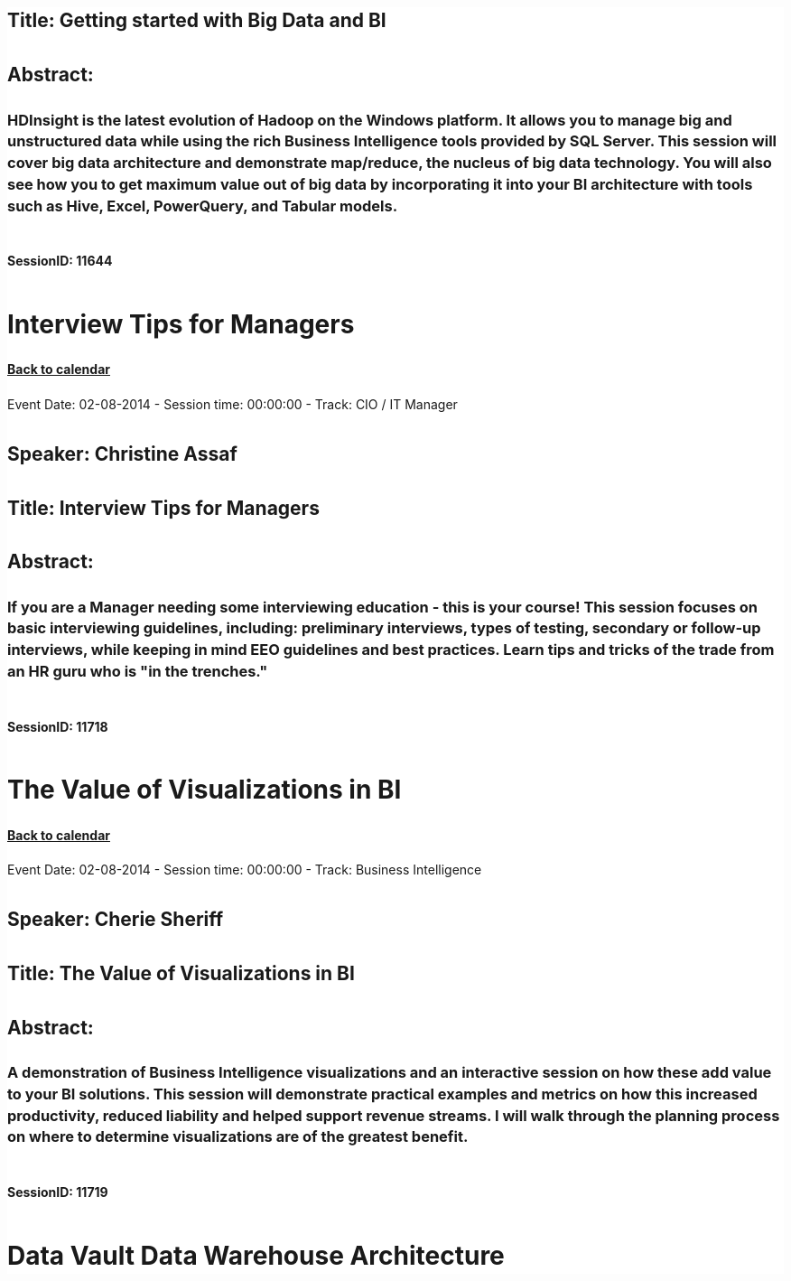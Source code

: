 ## Title: Getting started with Big Data and BI
## Abstract:
### HDInsight is the latest evolution of Hadoop on the Windows platform.  It allows you to manage big and unstructured data while using the rich Business Intelligence tools provided by SQL Server.  This session will cover big data architecture and demonstrate map/reduce, the nucleus of big data technology.  You will also see how you to get maximum value out of big data by incorporating it into your BI architecture with tools such as Hive, Excel, PowerQuery, and Tabular models.
#  
#### SessionID: 11644
# Interview Tips for Managers
#### [Back to calendar](#SQLSaturday-#324---Baton-Rouge-2014)
Event Date: 02-08-2014 - Session time: 00:00:00 - Track: CIO / IT Manager
## Speaker: Christine Assaf
## Title: Interview Tips for Managers
## Abstract:
### If you are a Manager needing some interviewing education - this is your course! This session focuses on basic interviewing guidelines, including: preliminary interviews, types of testing, secondary or follow-up interviews, while keeping in mind EEO guidelines and best practices. Learn tips and tricks of the trade from an HR guru who is "in the trenches." 
#  
#### SessionID: 11718
# The Value of Visualizations in BI
#### [Back to calendar](#SQLSaturday-#324---Baton-Rouge-2014)
Event Date: 02-08-2014 - Session time: 00:00:00 - Track: Business Intelligence
## Speaker: Cherie Sheriff
## Title: The Value of Visualizations in BI
## Abstract:
### A demonstration of Business Intelligence visualizations and an interactive session on how these add value to your BI solutions.  This session  will demonstrate practical examples and metrics on how this increased productivity, reduced liability and helped support revenue streams.  I will walk through the planning process on where to determine visualizations are of the greatest benefit.  
#  
#### SessionID: 11719
# Data Vault Data Warehouse Architecture